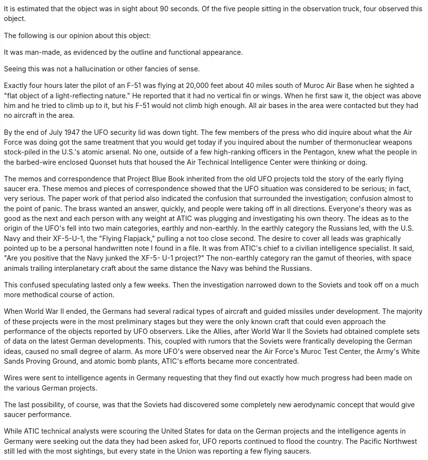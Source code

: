 It is estimated that the object was in sight about 90 seconds. Of the five people sitting in the observation truck, four observed this object.

The following is our opinion about this object:

It was man-made, as evidenced by the outline and functional appearance.

Seeing this was not a hallucination or other fancies of sense.

Exactly four hours later the pilot of an F-51 was flying at 20,000 feet about 40 miles south of Muroc Air Base when he sighted a "flat object of a light-reflecting nature." He reported that it had no vertical fin or wings. When he first saw it, the object was above him and he tried to climb up to it, but his F-51 would not climb high enough. All air bases in the area were contacted but they had no aircraft in the area.

By the end of July 1947 the UFO security lid was down tight. The few members of the press who did inquire about what the Air Force was doing got the same treatment that you would get today if you inquired about the number of thermonuclear weapons stock-piled in the U.S.'s atomic arsenal. No one, outside of a few high-ranking officers in the Pentagon, knew what the people in the barbed-wire enclosed Quonset huts that housed the Air Technical Intelligence Center were thinking or doing.

The memos and correspondence that Project Blue Book inherited from the old UFO projects told the story of the early flying saucer era. These memos and pieces of correspondence showed that the UFO situation was considered to be serious; in fact, very serious. The paper work of that period also indicated the confusion that surrounded the investigation; confusion almost to the point of panic. The brass wanted an answer, quickly, and people were taking off in all directions. Everyone's theory was as good as the next and each person with any weight at ATIC was plugging and investigating his own theory. The ideas as to the origin of the UFO's fell into two main categories, earthly and non-earthly. In the earthly category the Russians led, with the U.S. Navy and their XF-5-U-1, the "Flying Flapjack," pulling a not too close second. The desire to cover all leads was graphically pointed up to be a personal handwritten note I found in a file. It was from ATIC's chief to a civilian intelligence specialist. It said, "Are you positive that the Navy junked the XF-5- U-1 project?" The non-earthly category ran the gamut of theories, with space animals trailing interplanetary craft about the same distance the Navy was behind the Russians.

This confused speculating lasted only a few weeks. Then the investigation narrowed down to the Soviets and took off on a much more methodical course of action.

When World War II ended, the Germans had several radical types of aircraft and guided missiles under development. The majority of these projects were in the most preliminary stages but they were the only known craft that could even approach the performance of the objects reported by UFO observers. Like the Allies, after World War II the Soviets had obtained complete sets of data on the latest German developments. This, coupled with rumors that the Soviets were frantically developing the German ideas, caused no small degree of alarm. As more UFO's were observed near the Air Force's Muroc Test Center, the Army's White Sands Proving Ground, and atomic bomb plants, ATIC's efforts became more concentrated.

Wires were sent to intelligence agents in Germany requesting that they find out exactly how much progress had been made on the various German projects.

The last possibility, of course, was that the Soviets had discovered some completely new aerodynamic concept that would give saucer performance.

While ATIC technical analysts were scouring the United States for data on the German projects and the intelligence agents in Germany were seeking out the data they had been asked for, UFO reports continued to flood the country. The Pacific Northwest still led with the most sightings, but every state in the Union was reporting a few flying saucers.

